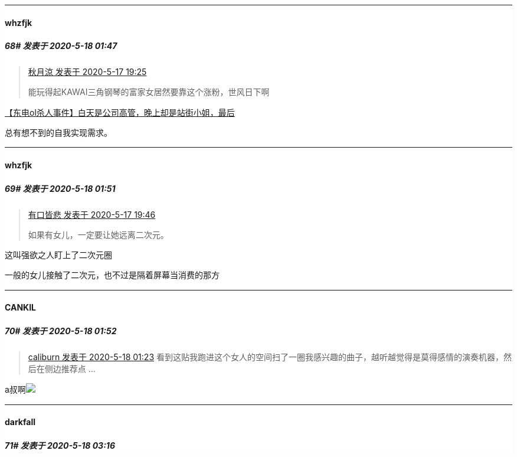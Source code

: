 -----

####  whzfjk  
##### 68#       发表于 2020-5-18 01:47



<blockquote><a href="httphttps://bbs.saraba1st.com/2b/forum.php?mod=redirect&amp;goto=findpost&amp;pid=47454748&amp;ptid=1935710" target="_blank">秋月涼 发表于 2020-5-17 19:25</a>

能玩得起KAWAI三角钢琴的富家女居然要靠这个涨粉，世风日下啊</blockquote>
[【东电ol杀人事件】白天是公司高管，晚上却是站街小姐，最后](https://www.bilibili.com/video/BV1q741137sn?from=search&amp;seid=2209452774899452126)


总有想不到的自我实现需求。







-----

####  whzfjk  
##### 69#       发表于 2020-5-18 01:51



<blockquote><a href="httphttps://bbs.saraba1st.com/2b/forum.php?mod=redirect&amp;goto=findpost&amp;pid=47454970&amp;ptid=1935710" target="_blank">有口皆悲 发表于 2020-5-17 19:46</a>

如果有女儿，一定要让她远离二次元。</blockquote>
这叫强欲之人盯上了二次元圈

一般的女儿接触了二次元，也不过是隔着屏幕当消费的那方







-----

####  CANKIL  
##### 70#       发表于 2020-5-18 01:52



<blockquote><a href="httphttps://bbs.saraba1st.com/2b/forum.php?mod=redirect&amp;goto=findpost&amp;pid=47458699&amp;ptid=1935710" target="_blank">caliburn 发表于 2020-5-18 01:23</a>
看到这贴我跑进这个女人的空间扫了一圈我感兴趣的曲子，越听越觉得是莫得感情的演奏机器，然后在侧边推荐点 ...</blockquote>
a叔啊<img src="https://static.saraba1st.com/image/smiley/face2017/033.png" referrerpolicy="no-referrer">







-----

####  darkfall  
##### 71#       发表于 2020-5-18 03:16
